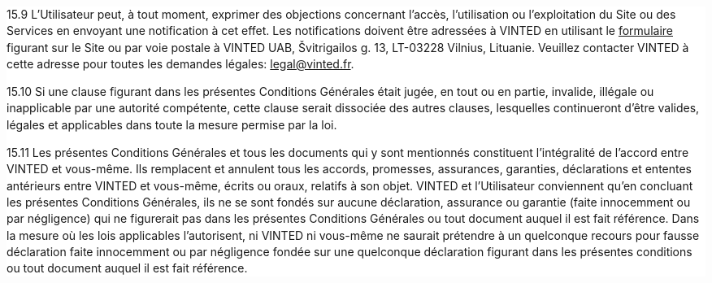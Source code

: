 15.9 L’Utilisateur peut, à tout moment, exprimer des objections concernant l’accès, l’utilisation ou l’exploitation du Site ou des Services en envoyant une notification à cet effet. Les notifications doivent être adressées à VINTED en utilisant le [formulaire](https://vinted.fr/help/support_tickets/new?ch=help_center&faq_entry_id=615&allow_direct=1) figurant sur le Site ou par voie postale à VINTED UAB, Švitrigailos g. 13, LT-03228 Vilnius, Lituanie. Veuillez contacter VINTED à cette adresse pour toutes les demandes légales: [legal@vinted.fr](mailto:legal@vinted.fr).

15.10 Si une clause figurant dans les présentes Conditions Générales était jugée, en tout ou en partie, invalide, illégale ou inapplicable par une autorité compétente, cette clause serait dissociée des autres clauses, lesquelles continueront d’être valides, légales et applicables dans toute la mesure permise par la loi.

15.11 Les présentes Conditions Générales et tous les documents qui y sont mentionnés constituent l’intégralité de l’accord entre VINTED et vous-même. Ils remplacent et annulent tous les accords, promesses, assurances, garanties, déclarations et ententes antérieurs entre VINTED et vous-même, écrits ou oraux, relatifs à son objet. VINTED et l’Utilisateur conviennent qu’en concluant les présentes Conditions Générales, ils ne se sont fondés sur aucune déclaration, assurance ou garantie (faite innocemment ou par négligence) qui ne figurerait pas dans les présentes Conditions Générales ou tout document auquel il est fait référence. Dans la mesure où les lois applicables l’autorisent, ni VINTED ni vous-même ne saurait prétendre à un quelconque recours pour fausse déclaration faite innocemment ou par négligence fondée sur une quelconque déclaration figurant dans les présentes conditions ou tout document auquel il est fait référence.